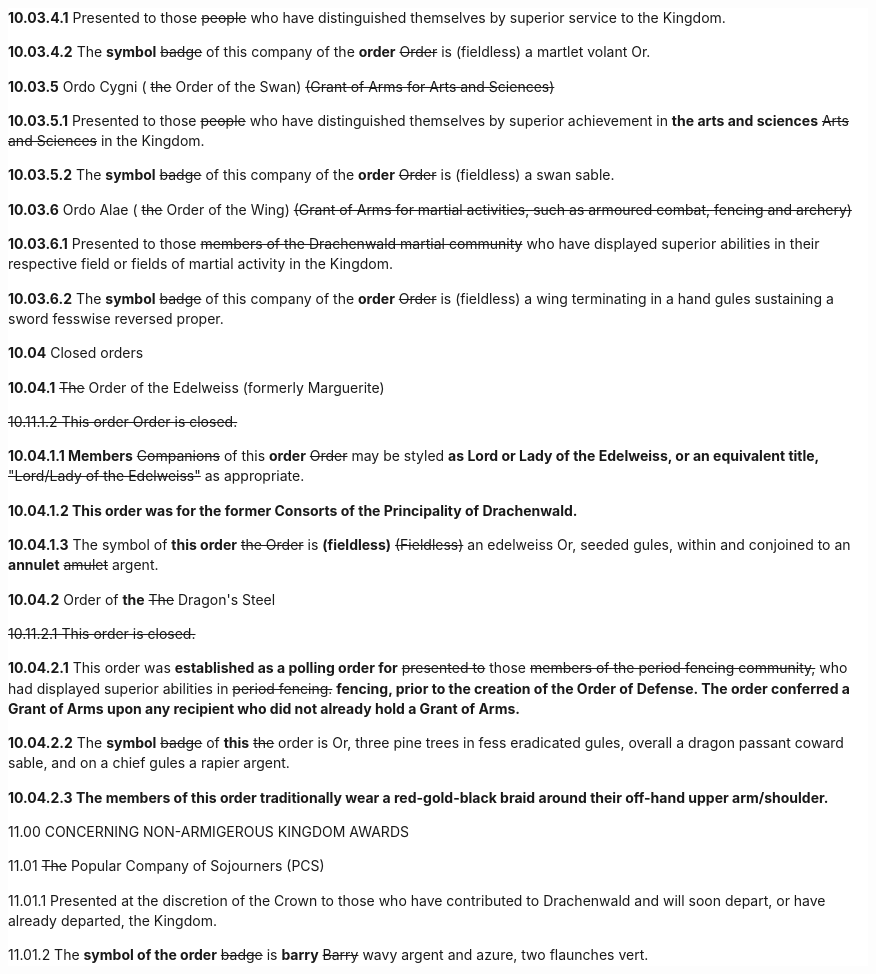 **10.03.4.1** Presented to those ~~people~~ who have distinguished themselves by superior service to the Kingdom.

**10.03.4.2** The **symbol** ~~badge~~ of this company of the **order** ~~Order~~ is (fieldless) a martlet volant Or.

**10.03.5** Ordo Cygni ( ~~the~~ Order of the Swan) ~~(Grant of Arms for Arts and Sciences)~~

**10.03.5.1** Presented to those ~~people~~ who have distinguished themselves by superior achievement in **the arts and sciences** ~~Arts and Sciences~~ in the Kingdom.

**10.03.5.2** The **symbol** ~~badge~~ of this company of the **order** ~~Order~~ is (fieldless) a swan sable.

**10.03.6** Ordo Alae ( ~~the~~ Order of the Wing) ~~(Grant of Arms for martial activities, such as armoured combat, fencing and archery)~~

**10.03.6.1** Presented to those ~~members of the Drachenwald martial community~~ who have displayed superior abilities in their respective field or fields of martial activity in the Kingdom.

**10.03.6.2** The **symbol** ~~badge~~ of this company of the **order** ~~Order~~ is (fieldless) a wing terminating in a hand gules sustaining a sword fesswise reversed proper. 

**10.04** Closed orders

**10.04.1** ~~The~~ Order of the Edelweiss (formerly Marguerite)

~~10.11.1.2 This order Order is closed.~~

**10.04.1.1 Members** ~~Companions~~ of this **order** ~~Order~~ may be styled **as Lord or Lady of the Edelweiss, or an equivalent title,** ~~"Lord/Lady of the Edelweiss"~~ as appropriate.

**10.04.1.2 This order was for the former Consorts of the Principality of Drachenwald.**

**10.04.1.3** The symbol of **this order** ~~the Order~~ is **(fieldless)** ~~(Fieldless)~~ an edelweiss Or, seeded gules, within and conjoined to an **annulet** ~~amulet~~ argent.

**10.04.2** Order of **the** ~~The~~ Dragon's Steel 

~~10.11.2.1 This order is closed.~~

**10.04.2.1** This order was **established as a polling order for** ~~presented to~~ those ~~members of the period fencing community,~~ who had displayed superior abilities in ~~period fencing.~~ **fencing, prior to the creation of the Order of Defense. The order conferred a Grant of Arms upon any recipient who did not already hold a Grant of Arms.**

**10.04.2.2** The **symbol** ~~badge~~ of **this** ~~the~~ order is Or, three pine trees in fess eradicated gules, overall a dragon passant coward sable, and on a chief gules a rapier argent.

**10.04.2.3 The members of this order traditionally wear a red-gold-black braid around their off-hand upper arm/shoulder.**

11.00 CONCERNING NON-ARMIGEROUS KINGDOM AWARDS

11.01 ~~The~~ Popular Company of Sojourners (PCS)

11.01.1 Presented at the discretion of the Crown to those who have contributed to Drachenwald and will soon depart, or have already departed, the Kingdom.

11.01.2 The **symbol of the order** ~~badge~~ is **barry** ~~Barry~~ wavy argent and azure, two flaunches vert.
